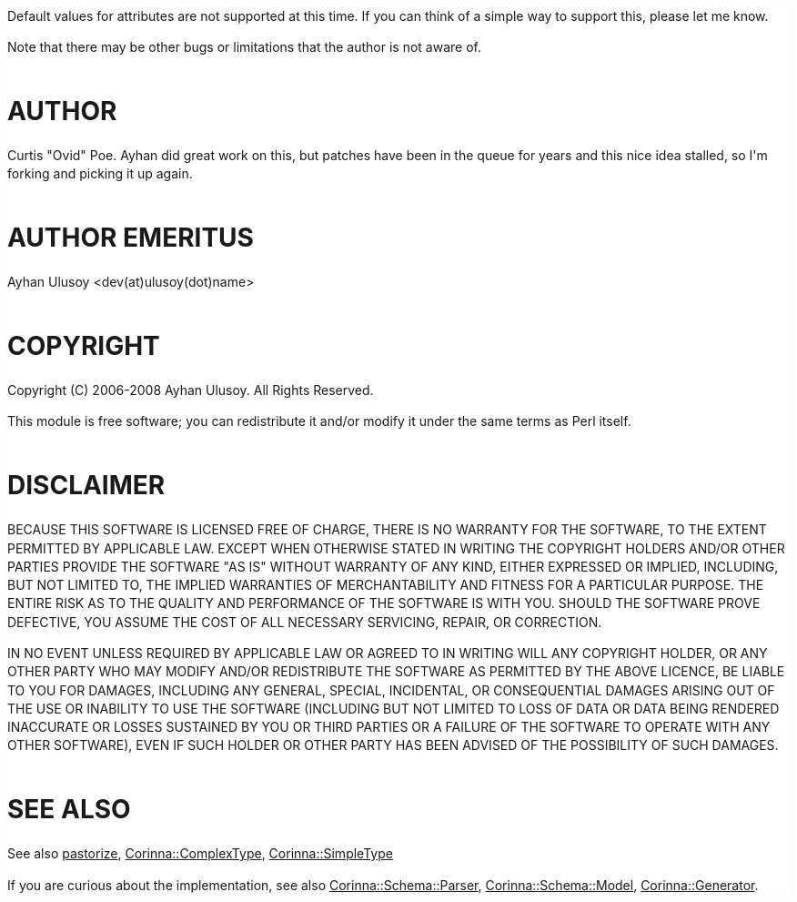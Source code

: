 Default values for attributes are not supported at this time. If you can think
of a simple way to support this, please let me know.

Note that there may be other bugs or limitations that the author is not aware of.

# AUTHOR

Curtis "Ovid" Poe. Ayhan did great work on this, but patches have been in the
queue for years and this nice idea stalled, so I'm forking and picking it up
again.

# AUTHOR EMERITUS

Ayhan Ulusoy <dev(at)ulusoy(dot)name>



# COPYRIGHT

  Copyright (C) 2006-2008 Ayhan Ulusoy. All Rights Reserved.

This module is free software; you can redistribute it and/or
modify it under the same terms as Perl itself.

# DISCLAIMER

BECAUSE THIS SOFTWARE IS LICENSED FREE OF CHARGE, THERE IS NO WARRANTY FOR THE
SOFTWARE, TO THE EXTENT PERMITTED BY APPLICABLE LAW.  EXCEPT WHEN OTHERWISE
STATED IN WRITING THE COPYRIGHT HOLDERS AND/OR OTHER PARTIES PROVIDE THE
SOFTWARE "AS IS" WITHOUT WARRANTY OF ANY KIND, EITHER EXPRESSED OR IMPLIED,
INCLUDING, BUT NOT LIMITED TO, THE IMPLIED WARRANTIES OF MERCHANTABILITY AND
FITNESS FOR A PARTICULAR PURPOSE.  THE ENTIRE RISK AS TO THE QUALITY AND
PERFORMANCE OF THE SOFTWARE IS WITH YOU.  SHOULD THE SOFTWARE PROVE DEFECTIVE,
YOU ASSUME THE COST OF ALL NECESSARY SERVICING, REPAIR, OR CORRECTION.

IN NO EVENT UNLESS REQUIRED BY APPLICABLE LAW OR AGREED TO IN WRITING WILL ANY
COPYRIGHT HOLDER, OR ANY OTHER PARTY WHO MAY MODIFY AND/OR REDISTRIBUTE THE
SOFTWARE AS PERMITTED BY THE ABOVE LICENCE, BE LIABLE TO YOU FOR DAMAGES,
INCLUDING ANY GENERAL, SPECIAL, INCIDENTAL, OR CONSEQUENTIAL DAMAGES ARISING
OUT OF THE USE OR INABILITY TO USE THE SOFTWARE (INCLUDING BUT NOT LIMITED TO
LOSS OF DATA OR DATA BEING RENDERED INACCURATE OR LOSSES SUSTAINED BY YOU OR
THIRD PARTIES OR A FAILURE OF THE SOFTWARE TO OPERATE WITH ANY OTHER
SOFTWARE), EVEN IF SUCH HOLDER OR OTHER PARTY HAS BEEN ADVISED OF THE
POSSIBILITY OF SUCH DAMAGES.

# SEE ALSO

See also [pastorize](http://search.cpan.org/perldoc?pastorize), [Corinna::ComplexType](http://search.cpan.org/perldoc?Corinna::ComplexType), [Corinna::SimpleType](http://search.cpan.org/perldoc?Corinna::SimpleType)

If you are curious about the implementation, see also
[Corinna::Schema::Parser](http://search.cpan.org/perldoc?Corinna::Schema::Parser), [Corinna::Schema::Model](http://search.cpan.org/perldoc?Corinna::Schema::Model), [Corinna::Generator](http://search.cpan.org/perldoc?Corinna::Generator).
